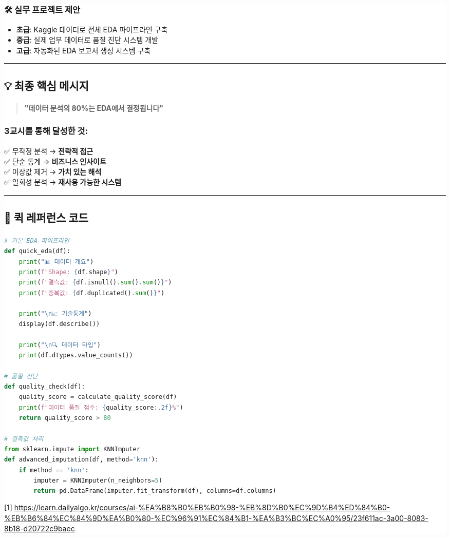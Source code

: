 ### 🛠️ 실무 프로젝트 제안
- **초급**: Kaggle 데이터로 전체 EDA 파이프라인 구축
- **중급**: 실제 업무 데이터로 품질 진단 시스템 개발
- **고급**: 자동화된 EDA 보고서 생성 시스템 구축

***

## 💡 최종 핵심 메시지

> **"데이터 분석의 80%는 EDA에서 결정됩니다"**

### 3교시를 통해 달성한 것:
✅ 무작정 분석 → **전략적 접근**  
✅ 단순 통계 → **비즈니스 인사이트**  
✅ 이상값 제거 → **가치 있는 해석**  
✅ 일회성 분석 → **재사용 가능한 시스템**

***

## 📱 퀵 레퍼런스 코드

```python
# 기본 EDA 파이프라인
def quick_eda(df):
    print("📊 데이터 개요")
    print(f"Shape: {df.shape}")
    print(f"결측값: {df.isnull().sum().sum()}")
    print(f"중복값: {df.duplicated().sum()}")
    
    print("\n📈 기술통계")
    display(df.describe())
    
    print("\n🔍 데이터 타입")
    print(df.dtypes.value_counts())

# 품질 진단
def quality_check(df):
    quality_score = calculate_quality_score(df)
    print(f"데이터 품질 점수: {quality_score:.2f}%")
    return quality_score > 80

# 결측값 처리
from sklearn.impute import KNNImputer
def advanced_imputation(df, method='knn'):
    if method == 'knn':
        imputer = KNNImputer(n_neighbors=5)
        return pd.DataFrame(imputer.fit_transform(df), columns=df.columns)
```

[1] https://learn.dailyalgo.kr/courses/ai-%EA%B8%B0%EB%B0%98-%EB%8D%B0%EC%9D%B4%ED%84%B0-%EB%B6%84%EC%84%9D%EA%B0%80-%EC%96%91%EC%84%B1-%EA%B3%BC%EC%A0%95/23f611ac-3a00-8083-8b18-d20722c9baec